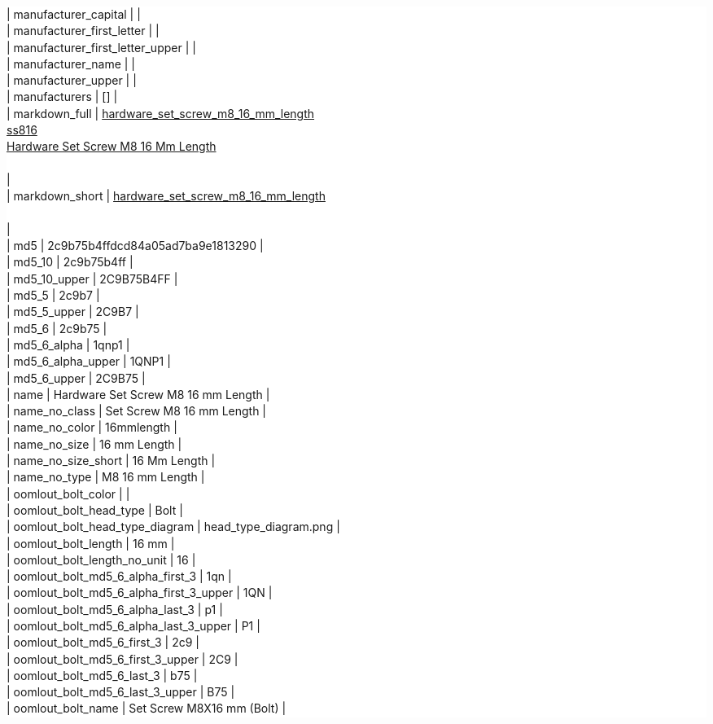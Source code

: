 | manufacturer_capital |  |  
| manufacturer_first_letter |  |  
| manufacturer_first_letter_upper |  |  
| manufacturer_name |  |  
| manufacturer_upper |  |  
| manufacturers | [] |  
| markdown_full | [hardware_set_screw_m8_16_mm_length](https://github.com/oomlout/oomlout_oomp_current_version_messy/tree/main/parts/hardware_set_screw_m8_16_mm_length)<br>[ss816](https://github.com/oomlout/oomlout_oomp_current_version_messy/tree/main/parts/hardware_set_screw_m8_16_mm_length)<br>[Hardware Set Screw M8 16 Mm Length](https://github.com/oomlout/oomlout_oomp_current_version_messy/tree/main/parts/hardware_set_screw_m8_16_mm_length)<br><br> |  
| markdown_short | [hardware_set_screw_m8_16_mm_length](https://github.com/oomlout/oomlout_oomp_current_version_messy/tree/main/parts/hardware_set_screw_m8_16_mm_length)<br><br> |  
| md5 | 2c9b75b4ffdcd84a05ad7ba9e1813290 |  
| md5_10 | 2c9b75b4ff |  
| md5_10_upper | 2C9B75B4FF |  
| md5_5 | 2c9b7 |  
| md5_5_upper | 2C9B7 |  
| md5_6 | 2c9b75 |  
| md5_6_alpha | 1qnp1 |  
| md5_6_alpha_upper | 1QNP1 |  
| md5_6_upper | 2C9B75 |  
| name | Hardware Set Screw M8 16 mm Length |  
| name_no_class | Set Screw M8 16 mm Length |  
| name_no_color | 16mmlength |  
| name_no_size | 16 mm Length |  
| name_no_size_short | 16 Mm Length |  
| name_no_type | M8 16 mm Length |  
| oomlout_bolt_color |  |  
| oomlout_bolt_head_type | Bolt |  
| oomlout_bolt_head_type_diagram | head_type_diagram.png |  
| oomlout_bolt_length | 16 mm |  
| oomlout_bolt_length_no_unit | 16 |  
| oomlout_bolt_md5_6_alpha_first_3 | 1qn |  
| oomlout_bolt_md5_6_alpha_first_3_upper | 1QN |  
| oomlout_bolt_md5_6_alpha_last_3 | p1 |  
| oomlout_bolt_md5_6_alpha_last_3_upper | P1 |  
| oomlout_bolt_md5_6_first_3 | 2c9 |  
| oomlout_bolt_md5_6_first_3_upper | 2C9 |  
| oomlout_bolt_md5_6_last_3 | b75 |  
| oomlout_bolt_md5_6_last_3_upper | B75 |  
| oomlout_bolt_name | Set Screw M8X16 mm  (Bolt) |  